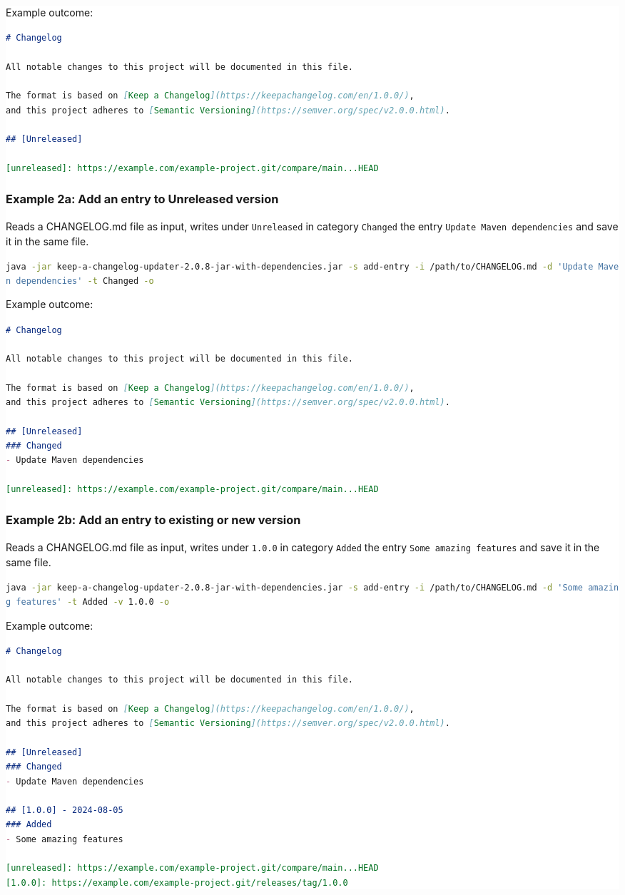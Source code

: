Example outcome:
```markdown
# Changelog

All notable changes to this project will be documented in this file.

The format is based on [Keep a Changelog](https://keepachangelog.com/en/1.0.0/),
and this project adheres to [Semantic Versioning](https://semver.org/spec/v2.0.0.html).

## [Unreleased]

[unreleased]: https://example.com/example-project.git/compare/main...HEAD
```

### Example 2a: Add an entry to Unreleased version
Reads a CHANGELOG.md file as input, writes under `Unreleased` in category `Changed` the entry `Update Maven dependencies` and save it in the same file.
```sh
java -jar keep-a-changelog-updater-2.0.8-jar-with-dependencies.jar -s add-entry -i /path/to/CHANGELOG.md -d 'Update Maven dependencies' -t Changed -o
```

Example outcome:
```markdown
# Changelog

All notable changes to this project will be documented in this file.

The format is based on [Keep a Changelog](https://keepachangelog.com/en/1.0.0/),
and this project adheres to [Semantic Versioning](https://semver.org/spec/v2.0.0.html).

## [Unreleased]
### Changed
- Update Maven dependencies

[unreleased]: https://example.com/example-project.git/compare/main...HEAD
```

### Example 2b: Add an entry to existing or new version
Reads a CHANGELOG.md file as input, writes under `1.0.0` in category `Added` the entry `Some amazing features` and save it in the same file.
```sh
java -jar keep-a-changelog-updater-2.0.8-jar-with-dependencies.jar -s add-entry -i /path/to/CHANGELOG.md -d 'Some amazing features' -t Added -v 1.0.0 -o
```

Example outcome:
```markdown
# Changelog

All notable changes to this project will be documented in this file.

The format is based on [Keep a Changelog](https://keepachangelog.com/en/1.0.0/),
and this project adheres to [Semantic Versioning](https://semver.org/spec/v2.0.0.html).

## [Unreleased]
### Changed
- Update Maven dependencies

## [1.0.0] - 2024-08-05
### Added
- Some amazing features

[unreleased]: https://example.com/example-project.git/compare/main...HEAD
[1.0.0]: https://example.com/example-project.git/releases/tag/1.0.0
```

[1.0.1]: https://example.com/example-project.git/compare/1.0.0...1.0.1